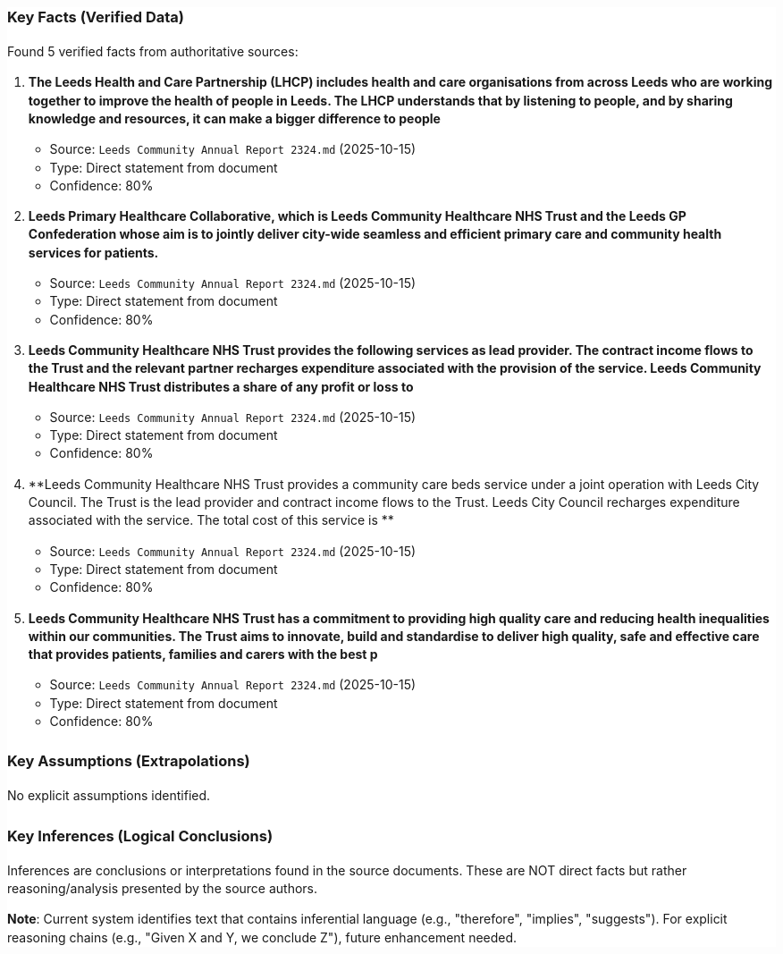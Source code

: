 ### Key Facts (Verified Data)

Found 5 verified facts from authoritative sources:

1. **The Leeds Health and Care Partnership (LHCP) includes health and care organisations from across Leeds who are working together to improve the health of people in Leeds. The LHCP understands that by listening to people, and by sharing knowledge and resources, it can make a bigger difference to people**
   - Source: `Leeds Community Annual Report 2324.md` (2025-10-15)
   - Type: Direct statement from document
   - Confidence: 80%

2. **Leeds Primary Healthcare Collaborative, which is Leeds Community Healthcare NHS Trust and the Leeds GP Confederation whose aim is to jointly deliver city-wide seamless and efficient primary care and community health services for patients.**
   - Source: `Leeds Community Annual Report 2324.md` (2025-10-15)
   - Type: Direct statement from document
   - Confidence: 80%

3. **Leeds Community Healthcare NHS Trust provides the following services as lead provider. The contract income flows to the Trust and the relevant partner recharges expenditure associated with the provision of the service. Leeds Community Healthcare NHS Trust distributes a share of any profit or loss to**
   - Source: `Leeds Community Annual Report 2324.md` (2025-10-15)
   - Type: Direct statement from document
   - Confidence: 80%

4. **Leeds Community Healthcare NHS Trust provides a community care beds service under a joint operation with Leeds City Council. The Trust is the lead provider and contract income flows to the Trust. Leeds City Council recharges expenditure associated with the service. The total cost of this service is **
   - Source: `Leeds Community Annual Report 2324.md` (2025-10-15)
   - Type: Direct statement from document
   - Confidence: 80%

5. **Leeds Community Healthcare NHS Trust has a commitment to providing high quality care and reducing health inequalities within our communities. The Trust aims to innovate, build and standardise to deliver high quality, safe and effective care that provides patients, families and carers with the best p**
   - Source: `Leeds Community Annual Report 2324.md` (2025-10-15)
   - Type: Direct statement from document
   - Confidence: 80%

### Key Assumptions (Extrapolations)

No explicit assumptions identified.

### Key Inferences (Logical Conclusions)

Inferences are conclusions or interpretations found in the source documents.
These are NOT direct facts but rather reasoning/analysis presented by the source authors.

**Note**: Current system identifies text that contains inferential language (e.g., "therefore", "implies", "suggests").
For explicit reasoning chains (e.g., "Given X and Y, we conclude Z"), future enhancement needed.
